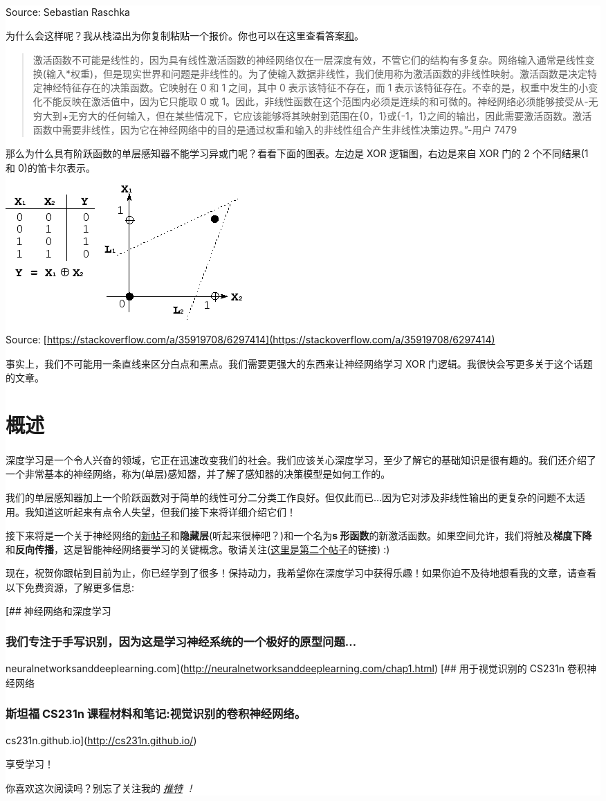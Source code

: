 Source: Sebastian Raschka

为什么会这样呢？我从栈溢出为你复制粘贴一个报价。你也可以在这里查看答案[和](https://stackoverflow.com/a/35919708/6297414)。

> 激活函数不可能是线性的，因为具有线性激活函数的神经网络仅在一层深度有效，不管它们的结构有多复杂。网络输入通常是线性变换(输入*权重)，但是现实世界和问题是非线性的。为了使输入数据非线性，我们使用称为激活函数的非线性映射。激活函数是决定特定神经特征存在的决策函数。它映射在 0 和 1 之间，其中 0 表示该特征不存在，而 1 表示该特征存在。不幸的是，权重中发生的小变化不能反映在激活值中，因为它只能取 0 或 1。因此，非线性函数在这个范围内必须是连续的和可微的。神经网络必须能够接受从-无穷大到+无穷大的任何输入，但在某些情况下，它应该能够将其映射到范围在{0，1}或{-1，1}之间的输出，因此需要激活函数。激活函数中需要非线性，因为它在神经网络中的目的是通过权重和输入的非线性组合产生非线性决策边界。”-用户 7479

那么为什么具有阶跃函数的单层感知器不能学习异或门呢？看看下面的图表。左边是 XOR 逻辑图，右边是来自 XOR 门的 2 个不同结果(1 和 0)的笛卡尔表示。

![](img/5172d343b50c390aecb114ae4baf8850.png)

Source: [https://stackoverflow.com/a/35919708/6297414](https://stackoverflow.com/a/35919708/6297414)

事实上，我们不可能用一条直线来区分白点和黑点。我们需要更强大的东西来让神经网络学习 XOR 门逻辑。我很快会写更多关于这个话题的文章。

# 概述

深度学习是一个令人兴奋的领域，它正在迅速改变我们的社会。我们应该关心深度学习，至少了解它的基础知识是很有趣的。我们还介绍了一个非常基本的神经网络，称为(单层)感知器，并了解了感知器的决策模型是如何工作的。

我们的单层感知器加上一个阶跃函数对于简单的线性可分二分类工作良好。但仅此而已…因为它对涉及非线性输出的更复杂的问题不太适用。我知道这听起来有点令人失望，但我们接下来将详细介绍它们！

接下来将是一个关于神经网络的[新帖子](https://medium.com/towards-data-science/multi-layer-neural-networks-with-sigmoid-function-deep-learning-for-rookies-2-bf464f09eb7f)和**隐藏层**(听起来很棒吧？)和一个名为**s 形函数**的新激活函数。如果空间允许，我们将触及**梯度下降**和**反向传播**，这是智能神经网络要学习的关键概念。敬请关注([这里是第二个帖子](https://medium.com/towards-data-science/multi-layer-neural-networks-with-sigmoid-function-deep-learning-for-rookies-2-bf464f09eb7f)的链接) :)

现在，祝贺你跟帖到目前为止，你已经学到了很多！保持动力，我希望你在深度学习中获得乐趣！如果你迫不及待地想看我的文章，请查看以下免费资源，了解更多信息:

[](http://neuralnetworksanddeeplearning.com/chap1.html) [## 神经网络和深度学习

### 我们专注于手写识别，因为这是学习神经系统的一个极好的原型问题…

neuralnetworksanddeeplearning.com](http://neuralnetworksanddeeplearning.com/chap1.html)  [## 用于视觉识别的 CS231n 卷积神经网络

### 斯坦福 CS231n 课程材料和笔记:视觉识别的卷积神经网络。

cs231n.github.io](http://cs231n.github.io/) 

享受学习！

你喜欢这次阅读吗？别忘了关注我的 [*推特*](https://twitter.com/nahuakang) *！*